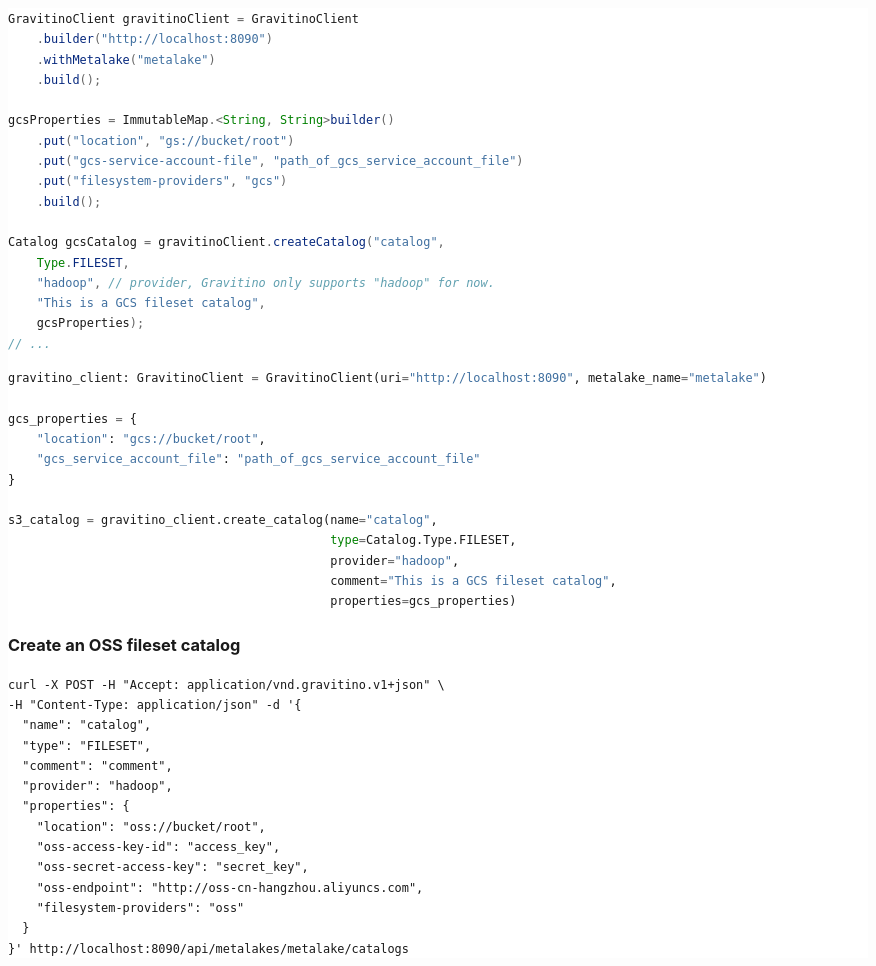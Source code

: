 </TabItem>
<TabItem value="java" label="Java">

```java
GravitinoClient gravitinoClient = GravitinoClient
    .builder("http://localhost:8090")
    .withMetalake("metalake")
    .build();

gcsProperties = ImmutableMap.<String, String>builder()
    .put("location", "gs://bucket/root")
    .put("gcs-service-account-file", "path_of_gcs_service_account_file")
    .put("filesystem-providers", "gcs")
    .build();

Catalog gcsCatalog = gravitinoClient.createCatalog("catalog",
    Type.FILESET,
    "hadoop", // provider, Gravitino only supports "hadoop" for now.
    "This is a GCS fileset catalog",
    gcsProperties);
// ...

```

</TabItem>
<TabItem value="python" label="Python">

```python
gravitino_client: GravitinoClient = GravitinoClient(uri="http://localhost:8090", metalake_name="metalake")

gcs_properties = {
    "location": "gcs://bucket/root",
    "gcs_service_account_file": "path_of_gcs_service_account_file"
}

s3_catalog = gravitino_client.create_catalog(name="catalog",
                                             type=Catalog.Type.FILESET,
                                             provider="hadoop",
                                             comment="This is a GCS fileset catalog",
                                             properties=gcs_properties)

```

</TabItem>
</Tabs>

### Create an OSS fileset catalog

<Tabs groupId="language" queryString>
<TabItem value="shell" label="Shell">

```shell
curl -X POST -H "Accept: application/vnd.gravitino.v1+json" \
-H "Content-Type: application/json" -d '{
  "name": "catalog",
  "type": "FILESET",
  "comment": "comment",
  "provider": "hadoop",
  "properties": {
    "location": "oss://bucket/root",
    "oss-access-key-id": "access_key",
    "oss-secret-access-key": "secret_key",
    "oss-endpoint": "http://oss-cn-hangzhou.aliyuncs.com",
    "filesystem-providers": "oss"
  }
}' http://localhost:8090/api/metalakes/metalake/catalogs
```